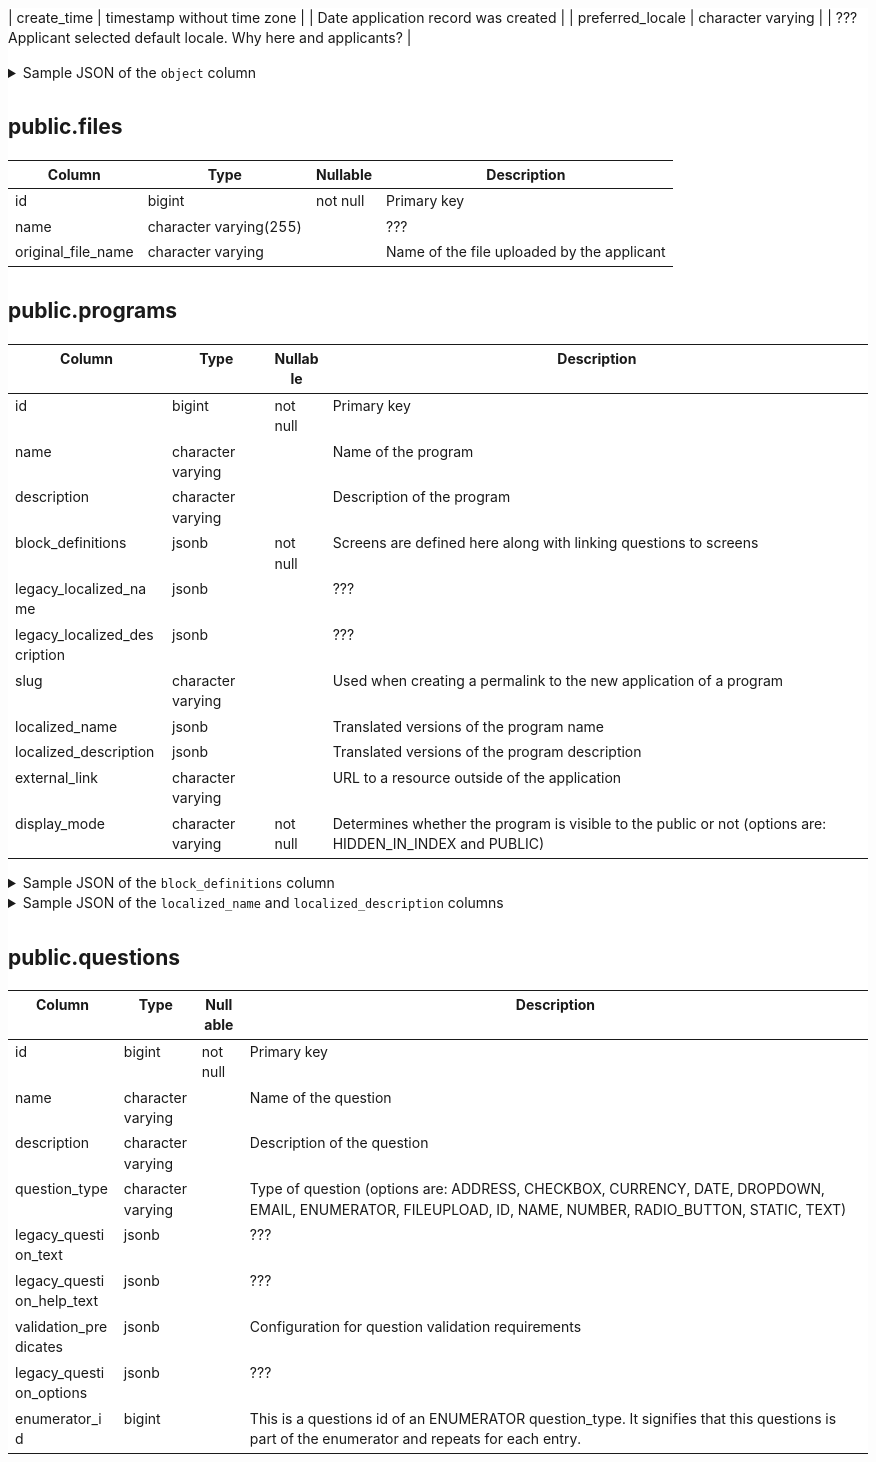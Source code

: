 | create\_time      | timestamp without time zone |          | Date application record was created                             |
| preferred\_locale | character varying           |          | ??? Applicant selected default locale. Why here and applicants? |

<details><summary>Sample JSON of the <code>object</code> column</summary></details>

## public.files

| Column               | Type                   | Nullable | Description                                |
| -------------------- | ---------------------- | -------- | ------------------------------------------ |
| id                   | bigint                 | not null | Primary key                                |
| name                 | character varying(255) |          | ???                                        |
| original\_file\_name | character varying      |          | Name of the file uploaded by the applicant |

## public.programs

| Column                         | Type              | Nullable | Description                                                                                                |
| ------------------------------ | ----------------- | -------- | ---------------------------------------------------------------------------------------------------------- |
| id                             | bigint            | not null | Primary key                                                                                                |
| name                           | character varying |          | Name of the program                                                                                        |
| description                    | character varying |          | Description of the program                                                                                 |
| block\_definitions             | jsonb             | not null | Screens are defined here along with linking questions to screens                                           |
| legacy\_localized\_name        | jsonb             |          | ???                                                                                                        |
| legacy\_localized\_description | jsonb             |          | ???                                                                                                        |
| slug                           | character varying |          | Used when creating a permalink to the new application of a program                                         |
| localized\_name                | jsonb             |          | Translated versions of the program name                                                                    |
| localized\_description         | jsonb             |          | Translated versions of the program description                                                             |
| external\_link                 | character varying |          | URL to a resource outside of the application                                                               |
| display\_mode                  | character varying | not null | Determines whether the program is visible to the public or not (options are: HIDDEN\_IN\_INDEX and PUBLIC) |

<details><summary>Sample JSON of the <code>block_definitions</code> column</summary></details>

<details><summary>Sample JSON of the <code>localized_name</code> and <code>localized_description</code> columns</summary></details>

## public.questions

| Column                       | Type                 | Nullable | Description                                                                                                                                               |
| ---------------------------- | -------------------- | -------- | --------------------------------------------------------------------------------------------------------------------------------------------------------- |
| id                           | bigint               | not null | Primary key                                                                                                                                               |
| name                         | character varying    |          | Name of the question                                                                                                                                      |
| description                  | character varying    |          | Description of the question                                                                                                                               |
| question\_type               | character varying    |          | Type of question (options are: ADDRESS, CHECKBOX, CURRENCY, DATE, DROPDOWN, EMAIL, ENUMERATOR, FILEUPLOAD, ID, NAME, NUMBER, RADIO\_BUTTON, STATIC, TEXT) |
| legacy\_question\_text       | jsonb                |          | ???                                                                                                                                                       |
| legacy\_question\_help\_text | jsonb                |          | ???                                                                                                                                                       |
| validation\_predicates       | jsonb                |          | Configuration for question validation requirements                                                                                                        |
| legacy\_question\_options    | jsonb                |          | ???                                                                                                                                                       |
| enumerator\_id               | bigint               |          | This is a questions id of an ENUMERATOR question\_type. It signifies that this questions is part of the enumerator and repeats for each entry.            |